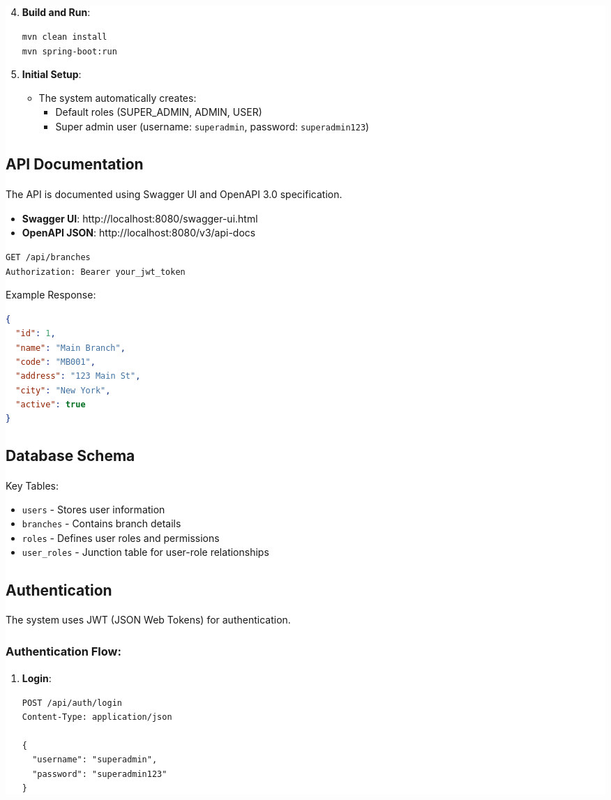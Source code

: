 4. **Build and Run**:
   ```bash
   mvn clean install
   mvn spring-boot:run
   ```

5. **Initial Setup**:
    - The system automatically creates:
        - Default roles (SUPER_ADMIN, ADMIN, USER)
        - Super admin user (username: `superadmin`, password: `superadmin123`)

## API Documentation

The API is documented using Swagger UI and OpenAPI 3.0 specification.

- **Swagger UI**: http://localhost:8080/swagger-ui.html
- **OpenAPI JSON**: http://localhost:8080/v3/api-docs

```http
GET /api/branches
Authorization: Bearer your_jwt_token
```

Example Response:
```json
{
  "id": 1,
  "name": "Main Branch",
  "code": "MB001",
  "address": "123 Main St",
  "city": "New York",
  "active": true
}
```

## Database Schema

Key Tables:
- `users` - Stores user information
- `branches` - Contains branch details
- `roles` - Defines user roles and permissions
- `user_roles` - Junction table for user-role relationships

## Authentication

The system uses JWT (JSON Web Tokens) for authentication.

### Authentication Flow:
1. **Login**:
   ```http
   POST /api/auth/login
   Content-Type: application/json

   {
     "username": "superadmin",
     "password": "superadmin123"
   }
   ```
